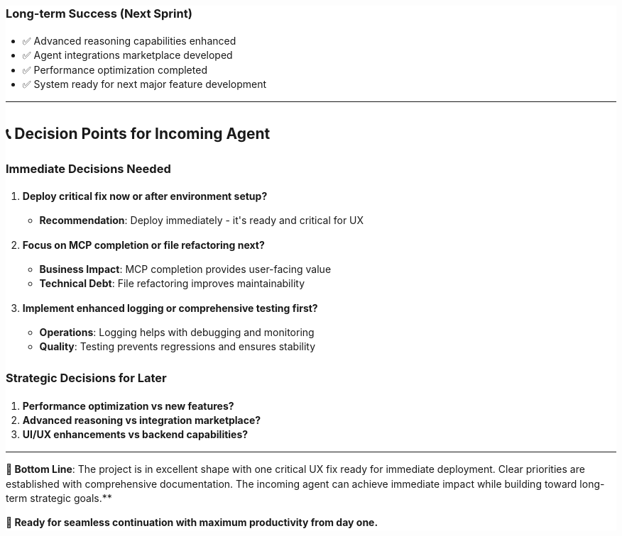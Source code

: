 ### **Long-term Success (Next Sprint)**
- ✅ Advanced reasoning capabilities enhanced
- ✅ Agent integrations marketplace developed
- ✅ Performance optimization completed
- ✅ System ready for next major feature development

---

## 📞 **Decision Points for Incoming Agent**

### **Immediate Decisions Needed**
1. **Deploy critical fix now or after environment setup?**
   - **Recommendation**: Deploy immediately - it's ready and critical for UX

2. **Focus on MCP completion or file refactoring next?**
   - **Business Impact**: MCP completion provides user-facing value
   - **Technical Debt**: File refactoring improves maintainability

3. **Implement enhanced logging or comprehensive testing first?**
   - **Operations**: Logging helps with debugging and monitoring
   - **Quality**: Testing prevents regressions and ensures stability

### **Strategic Decisions for Later**
1. **Performance optimization vs new features?**
2. **Advanced reasoning vs integration marketplace?**
3. **UI/UX enhancements vs backend capabilities?**

---

**🎯 Bottom Line**: The project is in excellent shape with one critical UX fix ready for immediate deployment. Clear priorities are established with comprehensive documentation. The incoming agent can achieve immediate impact while building toward long-term strategic goals.**

**🚀 Ready for seamless continuation with maximum productivity from day one.**
